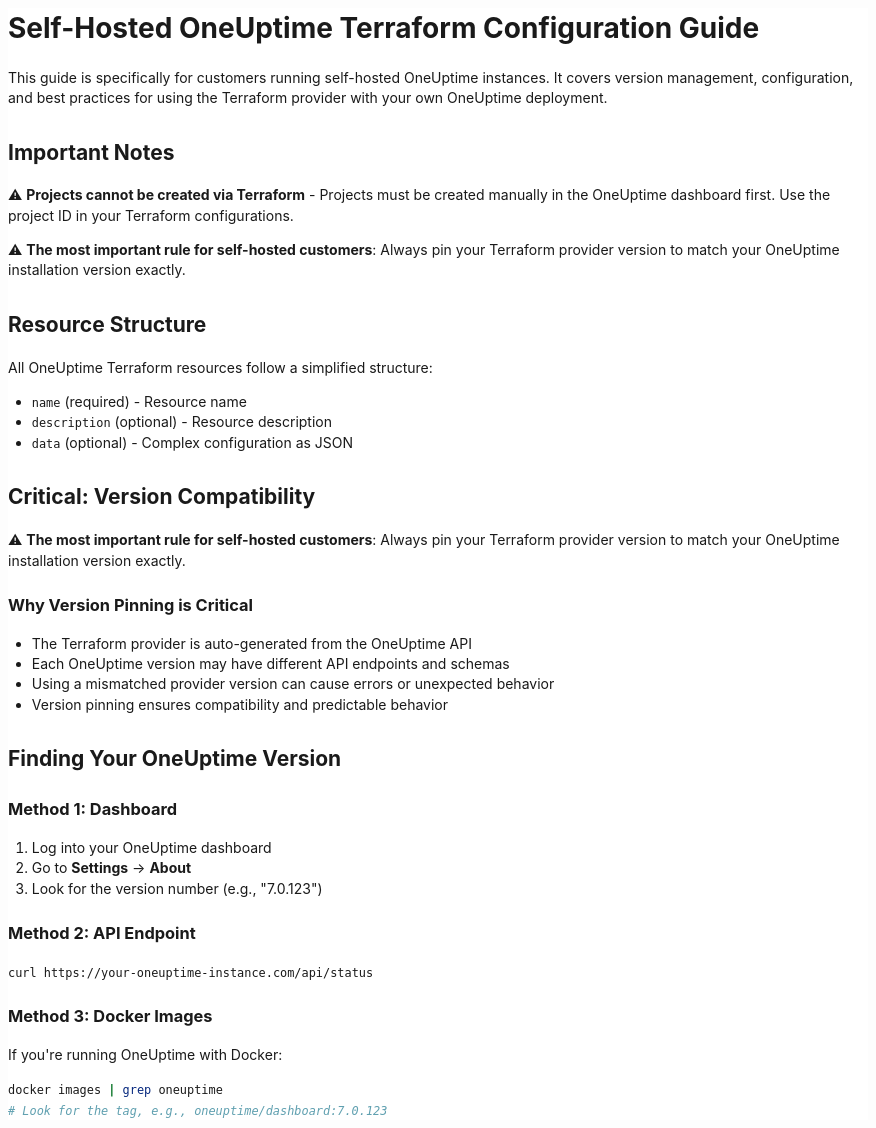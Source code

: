 # Self-Hosted OneUptime Terraform Configuration Guide

This guide is specifically for customers running self-hosted OneUptime instances. It covers version management, configuration, and best practices for using the Terraform provider with your own OneUptime deployment.

## Important Notes

⚠️ **Projects cannot be created via Terraform** - Projects must be created manually in the OneUptime dashboard first. Use the project ID in your Terraform configurations.

⚠️ **The most important rule for self-hosted customers**: Always pin your Terraform provider version to match your OneUptime installation version exactly.

## Resource Structure

All OneUptime Terraform resources follow a simplified structure:
- `name` (required) - Resource name
- `description` (optional) - Resource description  
- `data` (optional) - Complex configuration as JSON

## Critical: Version Compatibility

⚠️ **The most important rule for self-hosted customers**: Always pin your Terraform provider version to match your OneUptime installation version exactly.

### Why Version Pinning is Critical

- The Terraform provider is auto-generated from the OneUptime API
- Each OneUptime version may have different API endpoints and schemas
- Using a mismatched provider version can cause errors or unexpected behavior
- Version pinning ensures compatibility and predictable behavior

## Finding Your OneUptime Version

### Method 1: Dashboard
1. Log into your OneUptime dashboard
2. Go to **Settings** → **About**
3. Look for the version number (e.g., "7.0.123")

### Method 2: API Endpoint
```bash
curl https://your-oneuptime-instance.com/api/status
```

### Method 3: Docker Images
If you're running OneUptime with Docker:
```bash
docker images | grep oneuptime
# Look for the tag, e.g., oneuptime/dashboard:7.0.123
```
